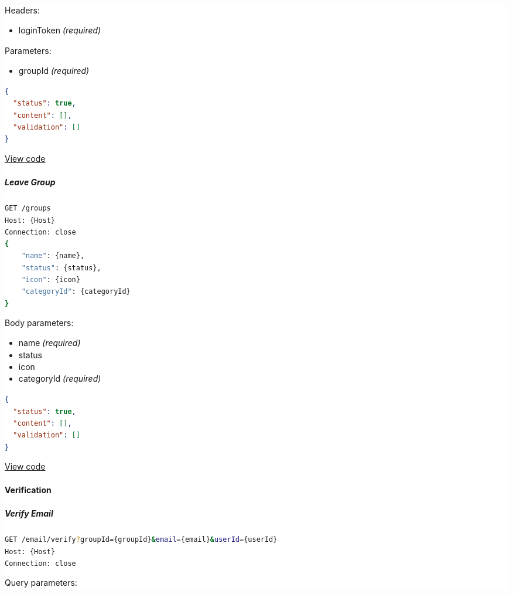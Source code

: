 Headers:

+ loginToken _(required)_

Parameters:

+ groupId _(required)_

```json
{
  "status": true,
  "content": [],
  "validation": []
}
```

[View code](/routes/groups.js?at=stable&fileviewer=file-view-default#groups.js-122)

##### Leave Group
```sh
GET /groups
Host: {Host}
Connection: close
{
    "name": {name},
    "status": {status},
    "icon": {icon}
    "categoryId": {categoryId}
}
```

Body parameters:

+ name _(required)_
+ status
+ icon
+ categoryId _(required)_

```json
{
  "status": true,
  "content": [],
  "validation": []
}
```

[View code](/routes/groups.js?at=stable&fileviewer=file-view-default#groups.js-151)

#### Verification

##### Verify Email

```sh
GET /email/verify?groupId={groupId}&email={email}&userId={userId}
Host: {Host}
Connection: close
```
Query parameters:
